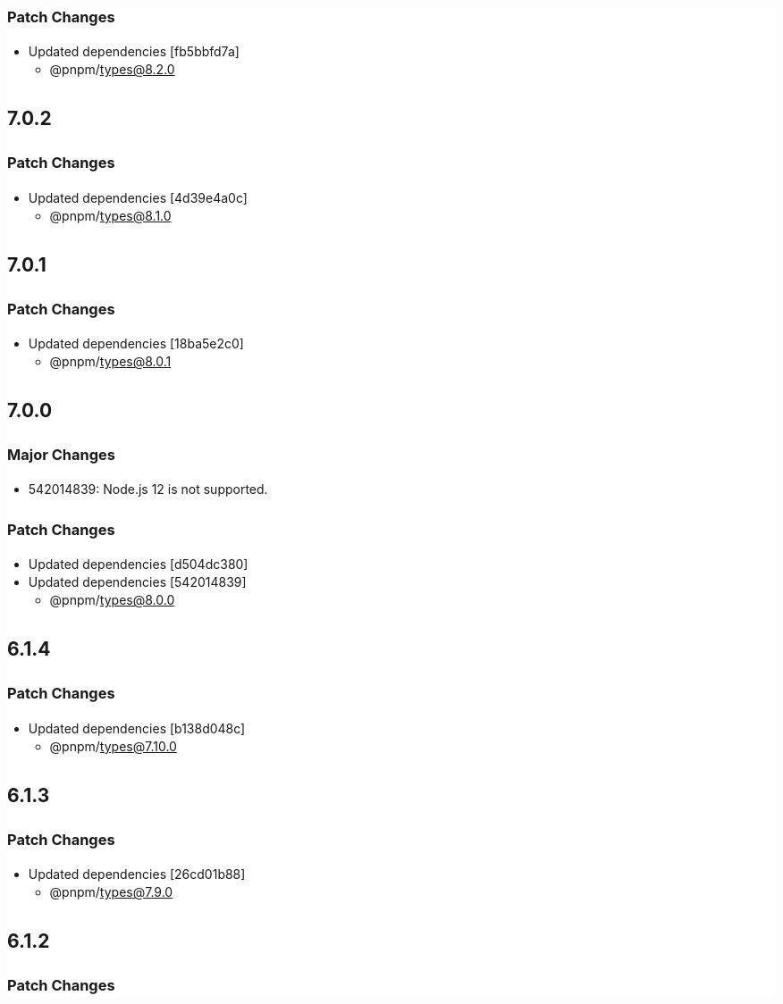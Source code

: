 ### Patch Changes

- Updated dependencies [fb5bbfd7a]
  - @pnpm/types@8.2.0

## 7.0.2

### Patch Changes

- Updated dependencies [4d39e4a0c]
  - @pnpm/types@8.1.0

## 7.0.1

### Patch Changes

- Updated dependencies [18ba5e2c0]
  - @pnpm/types@8.0.1

## 7.0.0

### Major Changes

- 542014839: Node.js 12 is not supported.

### Patch Changes

- Updated dependencies [d504dc380]
- Updated dependencies [542014839]
  - @pnpm/types@8.0.0

## 6.1.4

### Patch Changes

- Updated dependencies [b138d048c]
  - @pnpm/types@7.10.0

## 6.1.3

### Patch Changes

- Updated dependencies [26cd01b88]
  - @pnpm/types@7.9.0

## 6.1.2

### Patch Changes
